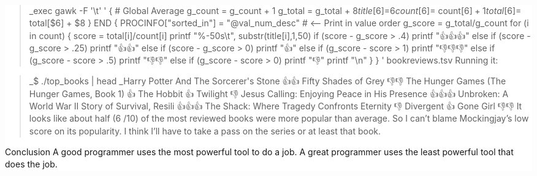 >_exec gawk -F '\t' '
{
    # Global Average
    g_count = g_count + 1
    g_total = g_total + $8 
    title[$6]=$6
    count[$6]= count[$6] + 1
    total[$6]= total[$6] + $8
}
END { 
    PROCINFO["sorted_in"] = "@val_num_desc" # <-- Print in value order
    g_score = g_total/g_count 
    for (i in count) {
        score = total[i]/count[i]
        printf "%-50s\t", substr(title[i],1,50)
        if (score - g_score > .4)
            printf "👍👍👍" 
        else if (score - g_score > .25)
            printf "👍👍" 
        else if (score - g_score > 0)
            printf "👍" 
        else if (g_score - score  > 1)
            printf "👎👎👎" 
        else if (g_score - score  > .5)
            printf "👎👎" 
        else if (g_score - score  > 0)
            printf "👎"
        printf "\n"
    }
}
' bookreviews.tsv 
Running it:

>_$ ./top_books | head
>_Harry Potter And The Sorcerer's Stone                 👍👍
Fifty Shades of Grey                                  👎👎
The Hunger Games (The Hunger Games, Book 1)           👍
The Hobbit                                            👍
Twilight                                              👎
Jesus Calling: Enjoying Peace in His Presence         👍👍👍
Unbroken: A World War II Story of Survival, Resili    👍👍👍
The Shack: Where Tragedy Confronts Eternity           👎
Divergent                                             👍
Gone Girl                                             👎👎
It looks like about half (6 /10) of the most reviewed books were more popular than average. So I can’t blame Mockingjay’s low score on its popularity. I think I’ll have to take a pass on the series or at least that book.

Conclusion
A good programmer uses the most powerful tool to do a job. A great programmer uses the least powerful tool that does the job.
